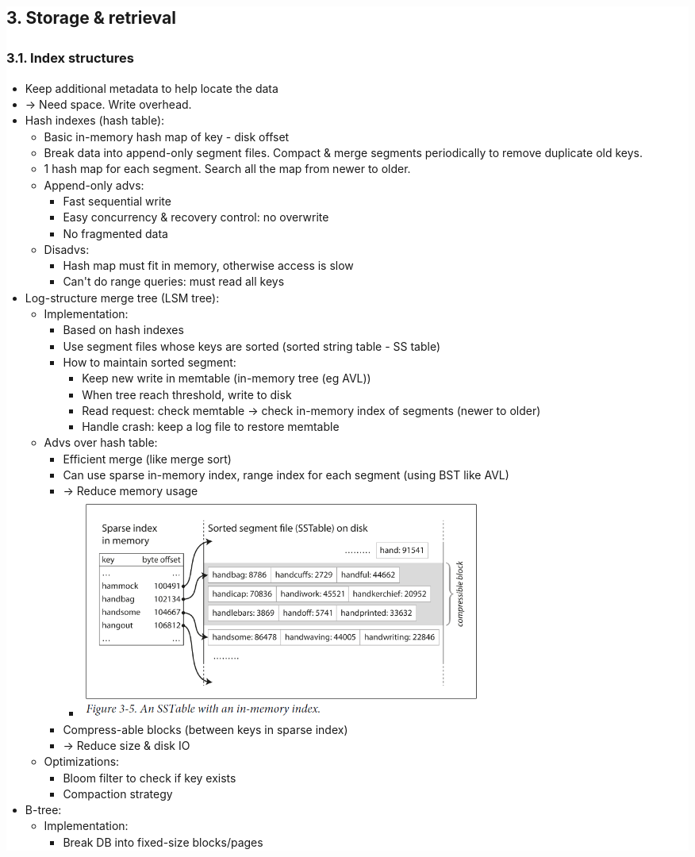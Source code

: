 ## 3. Storage & retrieval
### 3.1. Index structures
- Keep additional metadata to help locate the data 
- -> Need space. Write overhead.
- Hash indexes (hash table):
  - Basic in-memory hash map of key - disk offset
  - Break data into append-only segment files. Compact & merge segments periodically to remove duplicate old keys.
  - 1 hash map for each segment. Search all the map from newer to older.
  - Append-only advs:
    - Fast sequential write
    - Easy concurrency & recovery control: no overwrite
    - No fragmented data
  - Disadvs:
    - Hash map must fit in memory, otherwise access is slow
    - Can't do range queries: must read all keys
- Log-structure merge tree (LSM tree):
  - Implementation:
    - Based on hash indexes
    - Use segment files whose keys are sorted (sorted string table - SS table)
    - How to maintain sorted segment:
      - Keep new write in memtable (in-memory tree (eg AVL))
      - When tree reach threshold, write to disk
      - Read request: check memtable -> check in-memory index of segments (newer to older)
      - Handle crash: keep a log file to restore memtable
  - Advs over hash table:
    - Efficient merge (like merge sort)
    - Can use sparse in-memory index, range index for each segment (using BST like AVL)
    - -> Reduce memory usage
      -  <img src="./resources/3.5.png" width="500">
    - Compress-able blocks (between keys in sparse index)
    - -> Reduce size & disk IO
  - Optimizations:
    - Bloom filter to check if key exists
    - Compaction strategy
- B-tree:
  - Implementation:
    - Break DB into fixed-size blocks/pages